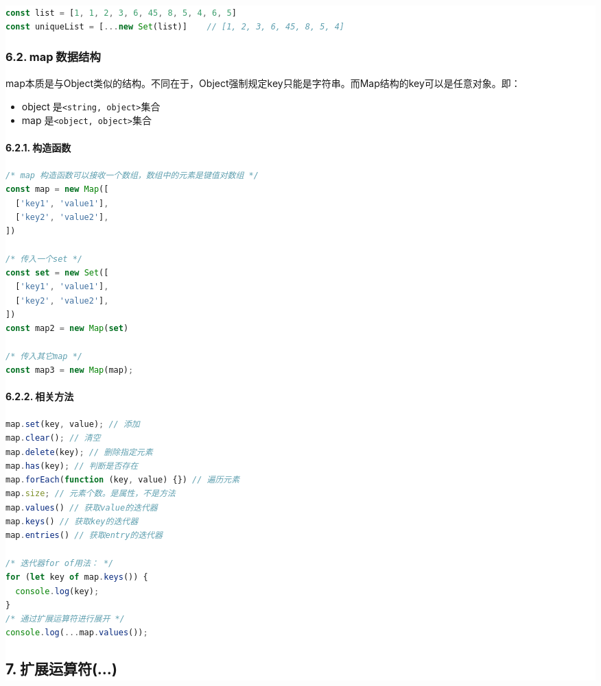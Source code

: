 ```js
const list = [1, 1, 2, 3, 6, 45, 8, 5, 4, 6, 5]
const uniqueList = [...new Set(list)]    // [1, 2, 3, 6, 45, 8, 5, 4]
```

### 6.2. map 数据结构

map本质是与Object类似的结构。不同在于，Object强制规定key只能是字符串。而Map结构的key可以是任意对象。即：

- object 是`<string, object>`集合
- map 是`<object, object>`集合

#### 6.2.1. 构造函数

```js
/* map 构造函数可以接收一个数组，数组中的元素是键值对数组 */
const map = new Map([
  ['key1', 'value1'],
  ['key2', 'value2'],
])

/* 传入一个set */
const set = new Set([
  ['key1', 'value1'],
  ['key2', 'value2'],
])
const map2 = new Map(set)

/* 传入其它map */
const map3 = new Map(map);
```

#### 6.2.2. 相关方法

```js
map.set(key, value); // 添加
map.clear(); // 清空
map.delete(key); // 删除指定元素
map.has(key); // 判断是否存在
map.forEach(function (key, value) {}) // 遍历元素
map.size; // 元素个数。是属性，不是方法
map.values() // 获取value的迭代器
map.keys() // 获取key的迭代器
map.entries() // 获取entry的迭代器

/* 迭代器for of用法： */
for (let key of map.keys()) {
  console.log(key);
}
/* 通过扩展运算符进行展开 */
console.log(...map.values());
```

## 7. 扩展运算符(...)
